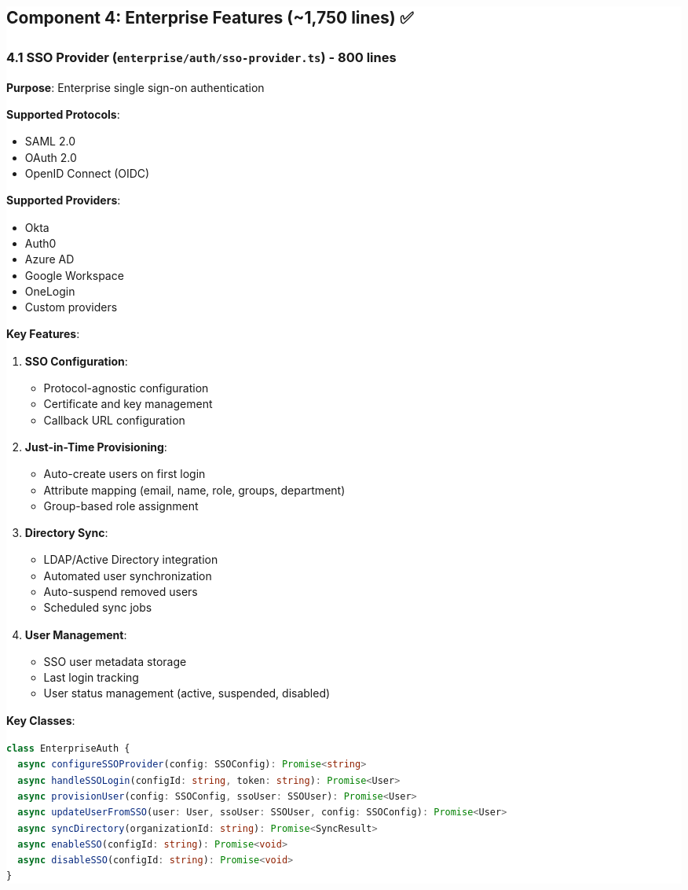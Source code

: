 
## Component 4: Enterprise Features (~1,750 lines) ✅

### 4.1 SSO Provider (`enterprise/auth/sso-provider.ts`) - 800 lines
**Purpose**: Enterprise single sign-on authentication

**Supported Protocols**:
- SAML 2.0
- OAuth 2.0
- OpenID Connect (OIDC)

**Supported Providers**:
- Okta
- Auth0
- Azure AD
- Google Workspace
- OneLogin
- Custom providers

**Key Features**:

1. **SSO Configuration**:
   - Protocol-agnostic configuration
   - Certificate and key management
   - Callback URL configuration

2. **Just-in-Time Provisioning**:
   - Auto-create users on first login
   - Attribute mapping (email, name, role, groups, department)
   - Group-based role assignment

3. **Directory Sync**:
   - LDAP/Active Directory integration
   - Automated user synchronization
   - Auto-suspend removed users
   - Scheduled sync jobs

4. **User Management**:
   - SSO user metadata storage
   - Last login tracking
   - User status management (active, suspended, disabled)

**Key Classes**:
```typescript
class EnterpriseAuth {
  async configureSSOProvider(config: SSOConfig): Promise<string>
  async handleSSOLogin(configId: string, token: string): Promise<User>
  async provisionUser(config: SSOConfig, ssoUser: SSOUser): Promise<User>
  async updateUserFromSSO(user: User, ssoUser: SSOUser, config: SSOConfig): Promise<User>
  async syncDirectory(organizationId: string): Promise<SyncResult>
  async enableSSO(configId: string): Promise<void>
  async disableSSO(configId: string): Promise<void>
}
```

